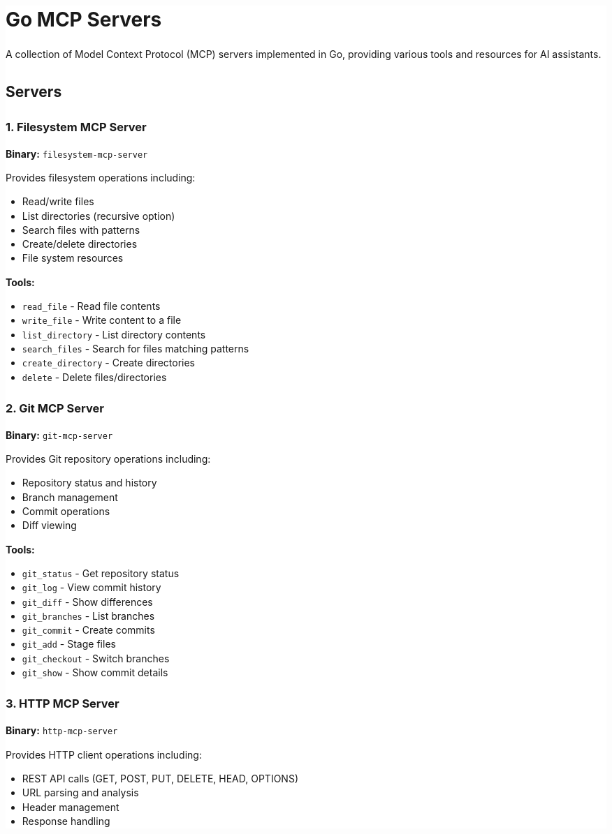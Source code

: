 # Go MCP Servers

A collection of Model Context Protocol (MCP) servers implemented in Go, providing various tools and resources for AI assistants.

## Servers

### 1. Filesystem MCP Server
**Binary:** `filesystem-mcp-server`

Provides filesystem operations including:
- Read/write files
- List directories (recursive option)
- Search files with patterns
- Create/delete directories
- File system resources

**Tools:**
- `read_file` - Read file contents
- `write_file` - Write content to a file
- `list_directory` - List directory contents
- `search_files` - Search for files matching patterns
- `create_directory` - Create directories
- `delete` - Delete files/directories

### 2. Git MCP Server
**Binary:** `git-mcp-server`

Provides Git repository operations including:
- Repository status and history
- Branch management
- Commit operations
- Diff viewing

**Tools:**
- `git_status` - Get repository status
- `git_log` - View commit history
- `git_diff` - Show differences
- `git_branches` - List branches
- `git_commit` - Create commits
- `git_add` - Stage files
- `git_checkout` - Switch branches
- `git_show` - Show commit details

### 3. HTTP MCP Server
**Binary:** `http-mcp-server`

Provides HTTP client operations including:
- REST API calls (GET, POST, PUT, DELETE, HEAD, OPTIONS)
- URL parsing and analysis
- Header management
- Response handling
